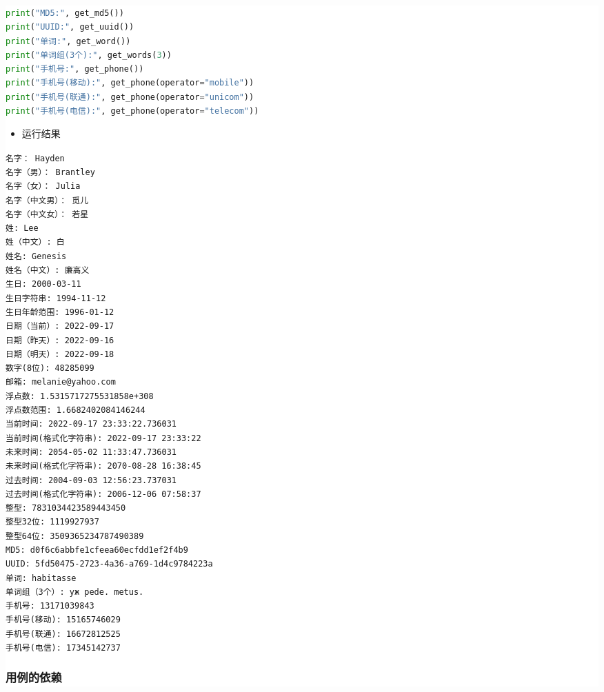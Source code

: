 ```python
print("MD5:", get_md5())
print("UUID:", get_uuid())
print("单词:", get_word())
print("单词组(3个):", get_words(3))
print("手机号:", get_phone())
print("手机号(移动):", get_phone(operator="mobile"))
print("手机号(联通):", get_phone(operator="unicom"))
print("手机号(电信):", get_phone(operator="telecom"))
```

* 运行结果

```shell
名字： Hayden
名字（男）： Brantley
名字（女）： Julia
名字（中文男）： 觅儿
名字（中文女）： 若星
姓: Lee
姓（中文）: 白
姓名: Genesis
姓名（中文）: 廉高义
生日: 2000-03-11
生日字符串: 1994-11-12
生日年龄范围: 1996-01-12
日期（当前）: 2022-09-17
日期（昨天）: 2022-09-16
日期（明天）: 2022-09-18
数字(8位): 48285099
邮箱: melanie@yahoo.com
浮点数: 1.5315717275531858e+308
浮点数范围: 1.6682402084146244
当前时间: 2022-09-17 23:33:22.736031
当前时间(格式化字符串): 2022-09-17 23:33:22
未来时间: 2054-05-02 11:33:47.736031
未来时间(格式化字符串): 2070-08-28 16:38:45
过去时间: 2004-09-03 12:56:23.737031
过去时间(格式化字符串): 2006-12-06 07:58:37
整型: 7831034423589443450
整型32位: 1119927937
整型64位: 3509365234787490389
MD5: d0f6c6abbfe1cfeea60ecfdd1ef2f4b9
UUID: 5fd50475-2723-4a36-a769-1d4c9784223a
单词: habitasse
单词组（3个）: уж pede. metus.
手机号: 13171039843
手机号(移动): 15165746029
手机号(联通): 16672812525
手机号(电信): 17345142737
```

### 用例的依赖
